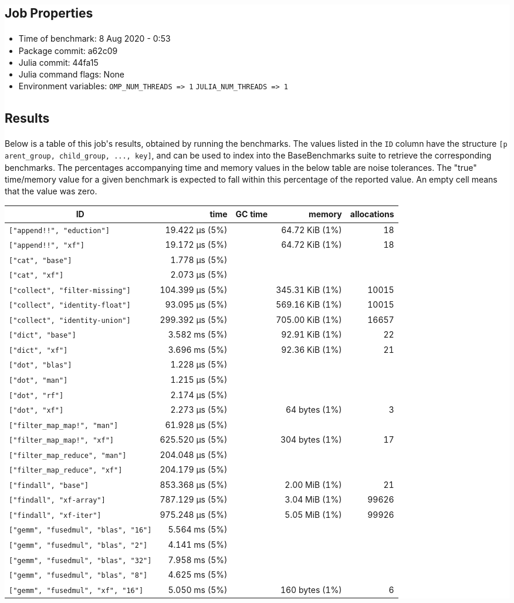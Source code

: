## Job Properties
* Time of benchmark: 8 Aug 2020 - 0:53
* Package commit: a62c09
* Julia commit: 44fa15
* Julia command flags: None
* Environment variables: `OMP_NUM_THREADS => 1` `JULIA_NUM_THREADS => 1`

## Results
Below is a table of this job's results, obtained by running the benchmarks.
The values listed in the `ID` column have the structure `[parent_group, child_group, ..., key]`, and can be used to
index into the BaseBenchmarks suite to retrieve the corresponding benchmarks.
The percentages accompanying time and memory values in the below table are noise tolerances. The "true"
time/memory value for a given benchmark is expected to fall within this percentage of the reported value.
An empty cell means that the value was zero.

| ID                                       | time            | GC time | memory          | allocations |
|------------------------------------------|----------------:|--------:|----------------:|------------:|
| `["append!!", "eduction"]`               |  19.422 μs (5%) |         |  64.72 KiB (1%) |          18 |
| `["append!!", "xf"]`                     |  19.172 μs (5%) |         |  64.72 KiB (1%) |          18 |
| `["cat", "base"]`                        |   1.778 μs (5%) |         |                 |             |
| `["cat", "xf"]`                          |   2.073 μs (5%) |         |                 |             |
| `["collect", "filter-missing"]`          | 104.399 μs (5%) |         | 345.31 KiB (1%) |       10015 |
| `["collect", "identity-float"]`          |  93.095 μs (5%) |         | 569.16 KiB (1%) |       10015 |
| `["collect", "identity-union"]`          | 299.392 μs (5%) |         | 705.00 KiB (1%) |       16657 |
| `["dict", "base"]`                       |   3.582 ms (5%) |         |  92.91 KiB (1%) |          22 |
| `["dict", "xf"]`                         |   3.696 ms (5%) |         |  92.36 KiB (1%) |          21 |
| `["dot", "blas"]`                        |   1.228 μs (5%) |         |                 |             |
| `["dot", "man"]`                         |   1.215 μs (5%) |         |                 |             |
| `["dot", "rf"]`                          |   2.174 μs (5%) |         |                 |             |
| `["dot", "xf"]`                          |   2.273 μs (5%) |         |   64 bytes (1%) |           3 |
| `["filter_map_map!", "man"]`             |  61.928 μs (5%) |         |                 |             |
| `["filter_map_map!", "xf"]`              | 625.520 μs (5%) |         |  304 bytes (1%) |          17 |
| `["filter_map_reduce", "man"]`           | 204.048 μs (5%) |         |                 |             |
| `["filter_map_reduce", "xf"]`            | 204.179 μs (5%) |         |                 |             |
| `["findall", "base"]`                    | 853.368 μs (5%) |         |   2.00 MiB (1%) |          21 |
| `["findall", "xf-array"]`                | 787.129 μs (5%) |         |   3.04 MiB (1%) |       99626 |
| `["findall", "xf-iter"]`                 | 975.248 μs (5%) |         |   5.05 MiB (1%) |       99926 |
| `["gemm", "fusedmul", "blas", "16"]`     |   5.564 ms (5%) |         |                 |             |
| `["gemm", "fusedmul", "blas", "2"]`      |   4.141 ms (5%) |         |                 |             |
| `["gemm", "fusedmul", "blas", "32"]`     |   7.958 ms (5%) |         |                 |             |
| `["gemm", "fusedmul", "blas", "8"]`      |   4.625 ms (5%) |         |                 |             |
| `["gemm", "fusedmul", "xf", "16"]`       |   5.050 ms (5%) |         |  160 bytes (1%) |           6 |